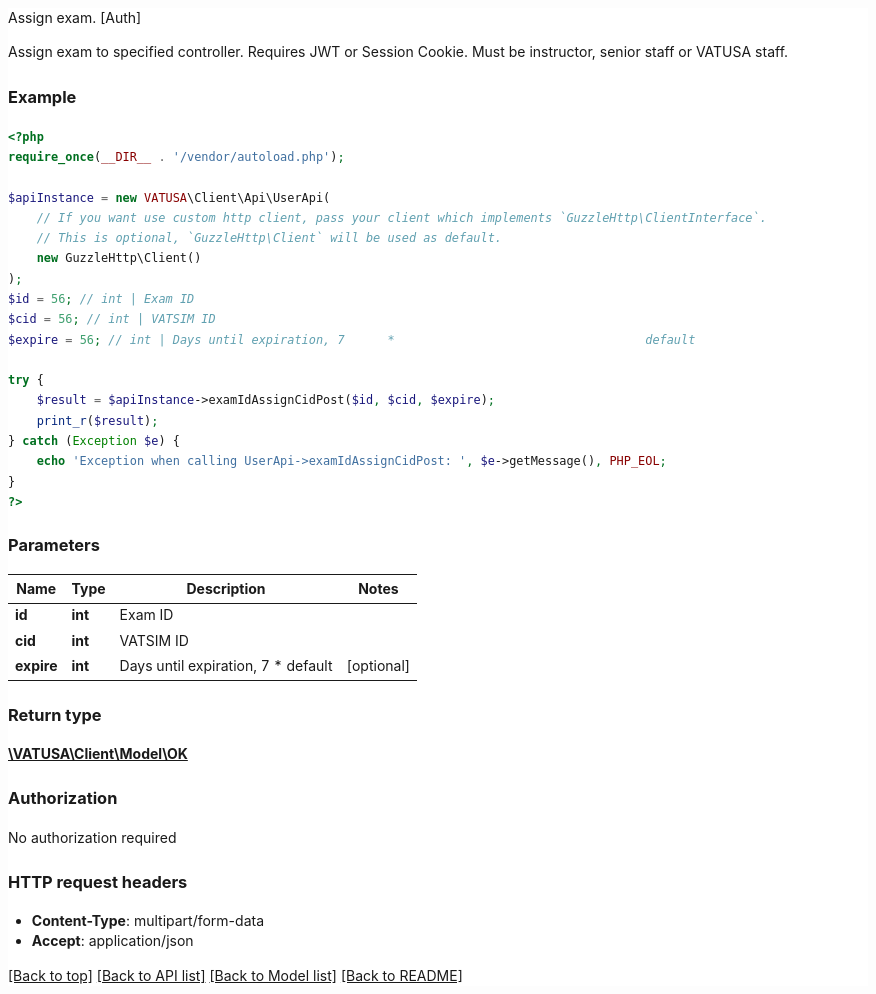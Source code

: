 Assign exam. [Auth]

Assign exam to specified controller. Requires JWT or Session Cookie. Must be instructor, senior            staff or VATUSA staff.

### Example
```php
<?php
require_once(__DIR__ . '/vendor/autoload.php');

$apiInstance = new VATUSA\Client\Api\UserApi(
    // If you want use custom http client, pass your client which implements `GuzzleHttp\ClientInterface`.
    // This is optional, `GuzzleHttp\Client` will be used as default.
    new GuzzleHttp\Client()
);
$id = 56; // int | Exam ID
$cid = 56; // int | VATSIM ID
$expire = 56; // int | Days until expiration, 7      *                                   default

try {
    $result = $apiInstance->examIdAssignCidPost($id, $cid, $expire);
    print_r($result);
} catch (Exception $e) {
    echo 'Exception when calling UserApi->examIdAssignCidPost: ', $e->getMessage(), PHP_EOL;
}
?>
```

### Parameters

Name | Type | Description  | Notes
------------- | ------------- | ------------- | -------------
 **id** | **int**| Exam ID |
 **cid** | **int**| VATSIM ID |
 **expire** | **int**| Days until expiration, 7      *                                   default | [optional]

### Return type

[**\VATUSA\Client\Model\OK**](../Model/OK.md)

### Authorization

No authorization required

### HTTP request headers

 - **Content-Type**: multipart/form-data
 - **Accept**: application/json

[[Back to top]](#) [[Back to API list]](../../README.md#documentation-for-api-endpoints) [[Back to Model list]](../../README.md#documentation-for-models) [[Back to README]](../../README.md)

